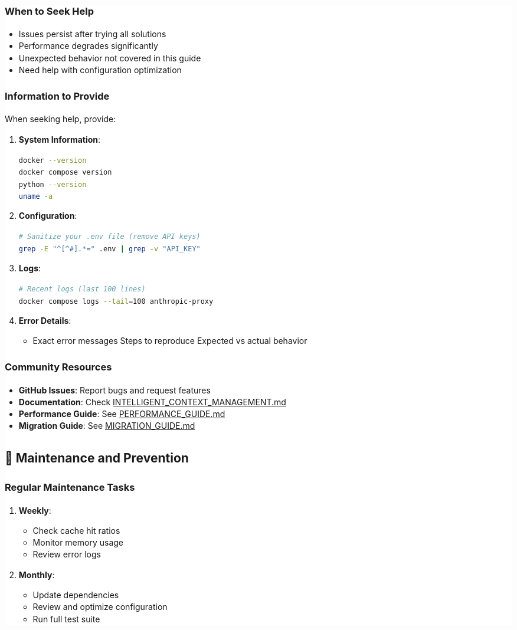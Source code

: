 ### When to Seek Help

- Issues persist after trying all solutions
- Performance degrades significantly
- Unexpected behavior not covered in this guide
- Need help with configuration optimization

### Information to Provide

When seeking help, provide:

1. **System Information**:
   ```bash
   docker --version
   docker compose version
   python --version
   uname -a
   ```

2. **Configuration**:
   ```bash
   # Sanitize your .env file (remove API keys)
   grep -E "^[^#].*=" .env | grep -v "API_KEY"
   ```

3. **Logs**:
   ```bash
   # Recent logs (last 100 lines)
   docker compose logs --tail=100 anthropic-proxy
   ```

4. **Error Details**:
   - Exact error messages
   Steps to reproduce
   Expected vs actual behavior

### Community Resources

- **GitHub Issues**: Report bugs and request features
- **Documentation**: Check [INTELLIGENT_CONTEXT_MANAGEMENT.md](INTELLIGENT_CONTEXT_MANAGEMENT.md)
- **Performance Guide**: See [PERFORMANCE_GUIDE.md](PERFORMANCE_GUIDE.md)
- **Migration Guide**: See [MIGRATION_GUIDE.md](MIGRATION_GUIDE.md)

## 🔧 Maintenance and Prevention

### Regular Maintenance Tasks

1. **Weekly**:
   - Check cache hit ratios
   - Monitor memory usage
   - Review error logs

2. **Monthly**:
   - Update dependencies
   - Review and optimize configuration
   - Run full test suite

